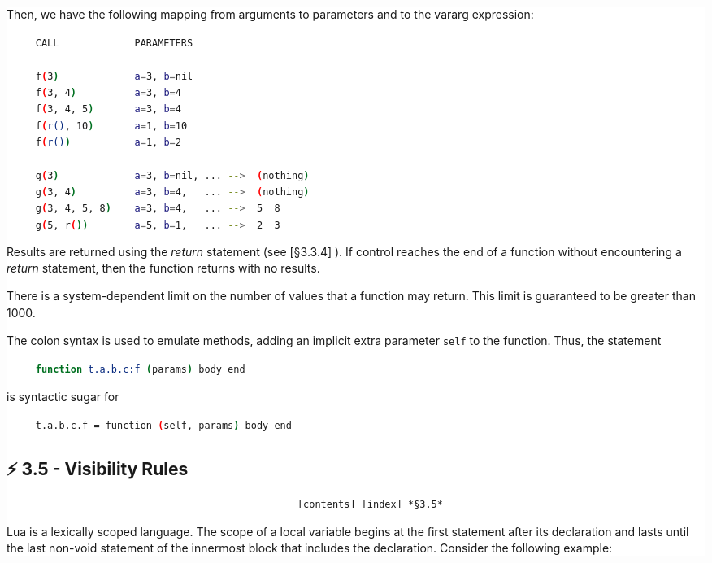 Then, we have the following mapping from arguments to parameters and
to the vararg expression:


```sh
     CALL             PARAMETERS
     
     f(3)             a=3, b=nil
     f(3, 4)          a=3, b=4
     f(3, 4, 5)       a=3, b=4
     f(r(), 10)       a=1, b=10
     f(r())           a=1, b=2
     
     g(3)             a=3, b=nil, ... -->  (nothing)
     g(3, 4)          a=3, b=4,   ... -->  (nothing)
     g(3, 4, 5, 8)    a=3, b=4,   ... -->  5  8
     g(5, r())        a=5, b=1,   ... -->  2  3
```

Results are returned using the *return* statement (see  [§3.3.4] ).
If control reaches the end of a function
without encountering a *return* statement,
then the function returns with no results.



There is a system-dependent limit on the number of values
that a function may return.
This limit is guaranteed to be greater than 1000.


The colon syntax
is used to emulate methods,
adding an implicit extra parameter `self` to the function.
Thus, the statement


```sh
     function t.a.b.c:f (params) body end
```

is syntactic sugar for


```sh
     t.a.b.c.f = function (self, params) body end
```





## ⚡ 3.5 - Visibility Rules
                                                      [contents] [index] *§3.5*


Lua is a lexically scoped language.
The scope of a local variable begins at the first statement after
its declaration and lasts until the last non-void statement
of the innermost block that includes the declaration.
Consider the following example:
